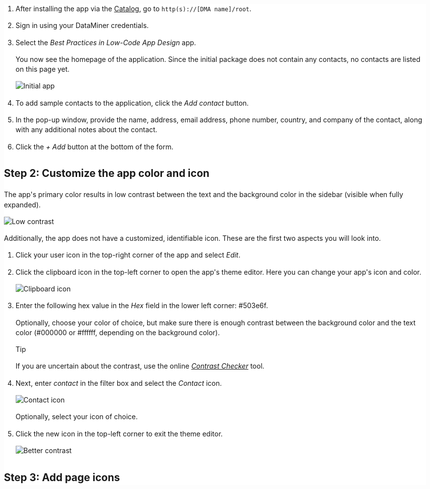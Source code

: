 1. After installing the app via the [Catalog](https://catalog.dataminer.services/details/package/5883), go to `http(s)://[DMA name]/root`.

1. Sign in using your DataMiner credentials.

1. Select the *Best Practices in Low-Code App Design* app.

   You now see the homepage of the application. Since the initial package does not contain any contacts, no contacts are listed on this page yet.

   ![Initial app](~/user-guide/images/tutorial_app_design_intial_app.png)

1. To add sample contacts to the application, click the *Add contact* button.

1. In the pop-up window, provide the name, address, email address, phone number, country, and company of the contact, along with any additional notes about the contact.

1. Click the *+ Add* button at the bottom of the form.

## Step 2: Customize the app color and icon

The app's primary color results in low contrast between the text and the background color in the sidebar (visible when fully expanded).

![Low contrast](~/user-guide/images/tutorial_app_design_low_contrast.png)

Additionally, the app does not have a customized, identifiable icon. These are the first two aspects you will look into.

1. Click your user icon in the top-right corner of the app and select *Edit*.

1. Click the clipboard icon in the top-left corner to open the app's theme editor. Here you can change your app's icon and color.

   ![Clipboard icon](~/user-guide/images/Change_app_Style.png)

1. Enter the following hex value in the *Hex* field in the lower left corner: #503e6f.

   Optionally, choose your color of choice, but make sure there is enough contrast between the background color and the text color (#000000 or #ffffff, depending on the background color).

   > [!TIP]
   > If you are uncertain about the contrast, use the online [*Contrast Checker*](https://webaim.org/resources/contrastchecker/) tool.

1. Next, enter *contact* in the filter box and select the *Contact* icon.

   ![Contact icon](~/user-guide/images/Contact_icon.png)

   Optionally, select your icon of choice.

1. Click the new icon in the top-left corner to exit the theme editor.

   ![Better contrast](~/user-guide/images/tutorial_app_design_better_contrast.png)

## Step 3: Add page icons
